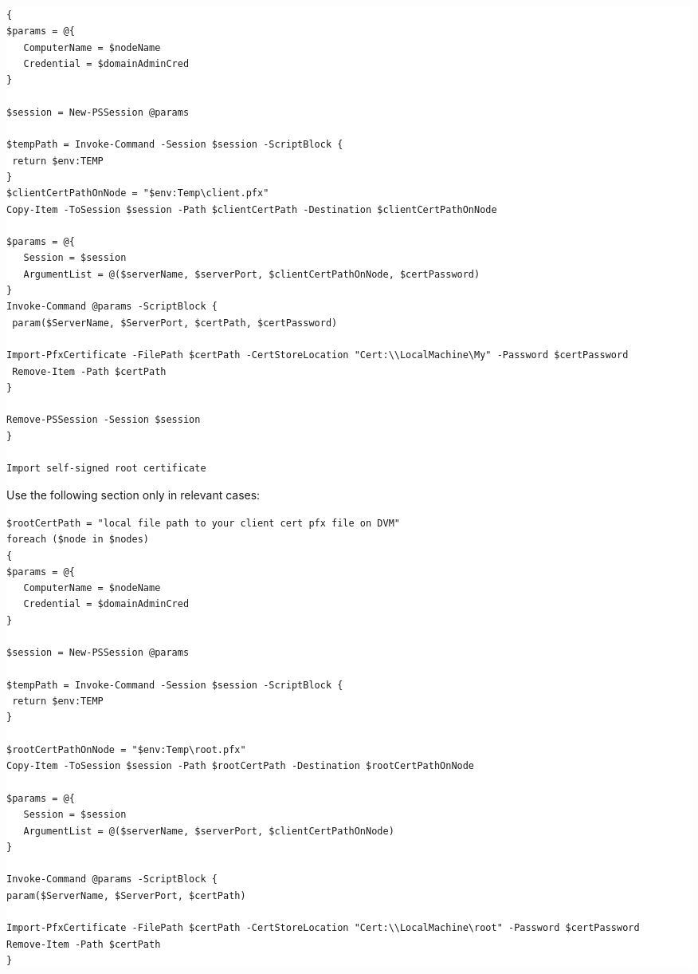    ```azurepowershell
   { 
   $params = @{  
      ComputerName = $nodeName  
      Credential = $domainAdminCred 
   } 
 
   $session = New-PSSession @params 
 
   $tempPath = Invoke-Command -Session $session -ScriptBlock { 
    return $env:TEMP 
   } 
   $clientCertPathOnNode = "$env:Temp\client.pfx" 
   Copy-Item -ToSession $session -Path $clientCertPath -Destination $clientCertPathOnNode 
 
   $params = @{  
      Session = $session  
      ArgumentList = @($serverName, $serverPort, $clientCertPathOnNode, $certPassword)  
   } 
   Invoke-Command @params -ScriptBlock {  
    param($ServerName, $ServerPort, $certPath, $certPassword) 
 
   Import-PfxCertificate -FilePath $certPath -CertStoreLocation "Cert:\\LocalMachine\My" -Password $certPassword 
    Remove-Item -Path $certPath 
   } 
  
   Remove-PSSession -Session $session 
   } 
 
   Import self-signed root certificate
   ```

   Use the following section only in relevant cases:

   ```azurepowershell
   $rootCertPath = "local file path to your client cert pfx file on DVM" 
   foreach ($node in $nodes) 
   { 
   $params = @{  
      ComputerName = $nodeName  
      Credential = $domainAdminCred 
   }

   $session = New-PSSession @params

   $tempPath = Invoke-Command -Session $session -ScriptBlock { 
    return $env:TEMP 
   } 
  
   $rootCertPathOnNode = "$env:Temp\root.pfx" 
   Copy-Item -ToSession $session -Path $rootCertPath -Destination $rootCertPathOnNode 

   $params = @{  
      Session = $session  
      ArgumentList = @($serverName, $serverPort, $clientCertPathOnNode)  
   } 
  
   Invoke-Command @params -ScriptBlock {  
   param($ServerName, $ServerPort, $certPath) 

   Import-PfxCertificate -FilePath $certPath -CertStoreLocation "Cert:\\LocalMachine\root" -Password $certPassword 
   Remove-Item -Path $certPath 
   } 
   ```